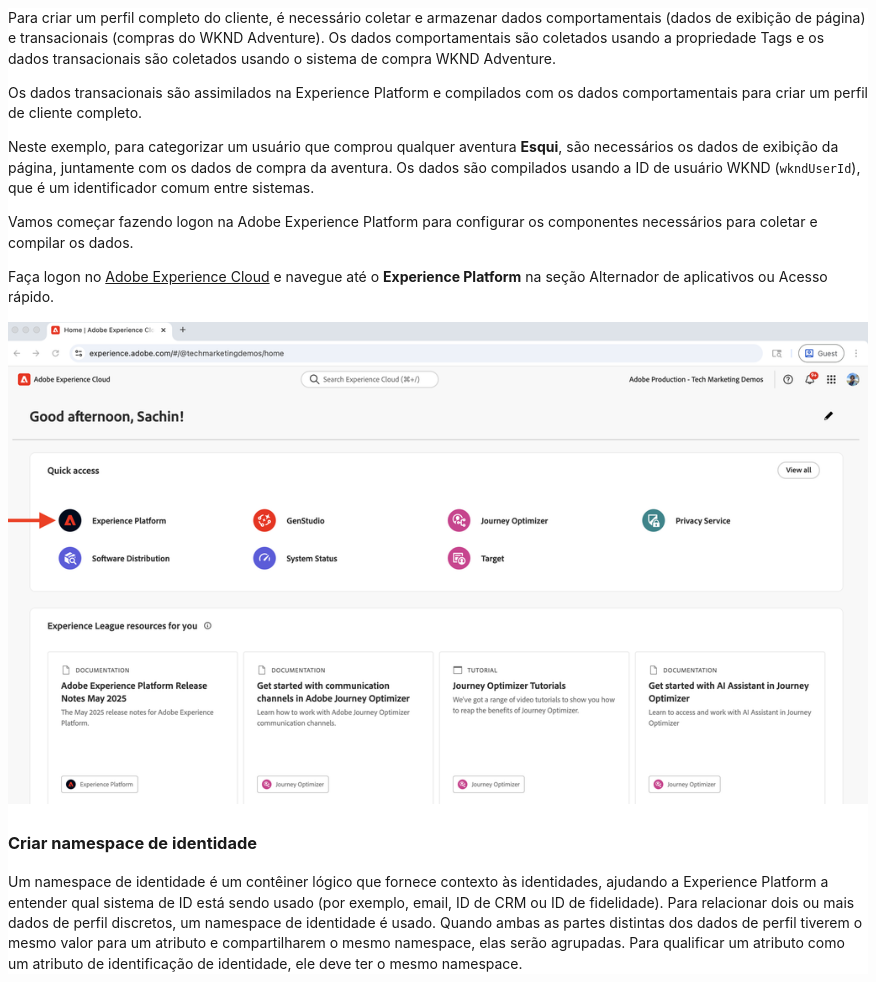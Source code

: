 Para criar um perfil completo do cliente, é necessário coletar e armazenar dados comportamentais (dados de exibição de página) e transacionais (compras do WKND Adventure). Os dados comportamentais são coletados usando a propriedade Tags e os dados transacionais são coletados usando o sistema de compra WKND Adventure.

Os dados transacionais são assimilados na Experience Platform e compilados com os dados comportamentais para criar um perfil de cliente completo.

Neste exemplo, para categorizar um usuário que comprou qualquer aventura **Esqui**, são necessários os dados de exibição da página, juntamente com os dados de compra da aventura. Os dados são compilados usando a ID de usuário WKND (`wkndUserId`), que é um identificador comum entre sistemas.

Vamos começar fazendo logon na Adobe Experience Platform para configurar os componentes necessários para coletar e compilar os dados.

Faça logon no [Adobe Experience Cloud](https://experience.adobe.com/) e navegue até o **Experience Platform** na seção Alternador de aplicativos ou Acesso rápido.

![Experience Platform](../assets/use-cases/known-user-personalization/experience-platform.png)

### Criar namespace de identidade

Um namespace de identidade é um contêiner lógico que fornece contexto às identidades, ajudando a Experience Platform a entender qual sistema de ID está sendo usado (por exemplo, email, ID de CRM ou ID de fidelidade). Para relacionar dois ou mais dados de perfil discretos, um namespace de identidade é usado. Quando ambas as partes distintas dos dados de perfil tiverem o mesmo valor para um atributo e compartilharem o mesmo namespace, elas serão agrupadas. Para qualificar um atributo como um atributo de identificação de identidade, ele deve ter o mesmo namespace.
